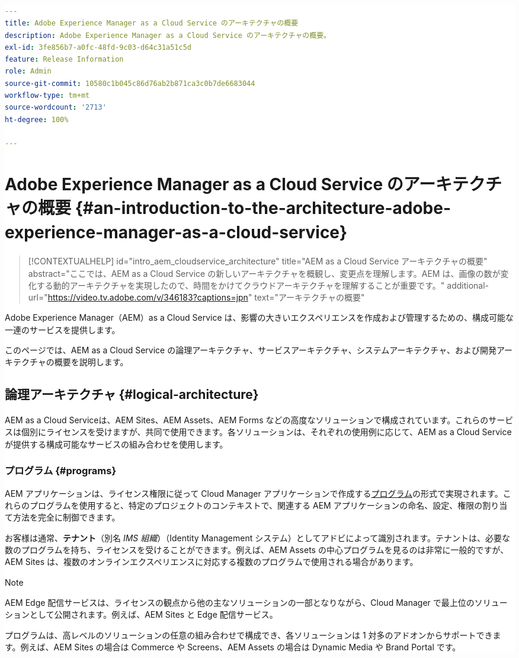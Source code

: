 ```yaml
---
title: Adobe Experience Manager as a Cloud Service のアーキテクチャの概要
description: Adobe Experience Manager as a Cloud Service のアーキテクチャの概要。
exl-id: 3fe856b7-a0fc-48fd-9c03-d64c31a51c5d
feature: Release Information
role: Admin
source-git-commit: 10580c1b045c86d76ab2b871ca3c0b7de6683044
workflow-type: tm+mt
source-wordcount: '2713'
ht-degree: 100%

---
```


# Adobe Experience Manager as a Cloud Service のアーキテクチャの概要 {#an-introduction-to-the-architecture-adobe-experience-manager-as-a-cloud-service}

>[!CONTEXTUALHELP]
>id="intro_aem_cloudservice_architecture"
>title="AEM as a Cloud Service アーキテクチャの概要"
>abstract="ここでは、AEM as a Cloud Service の新しいアーキテクチャを概観し、変更点を理解します。AEM は、画像の数が変化する動的アーキテクチャを実現したので、時間をかけてクラウドアーキテクチャを理解することが重要です。"
>additional-url="https://video.tv.adobe.com/v/346183?captions=jpn" text="アーキテクチャの概要"

Adobe Experience Manager（AEM）as a Cloud Service は、影響の大きいエクスペリエンスを作成および管理するための、構成可能な一連のサービスを提供します。

このページでは、AEM as a Cloud Service の論理アーキテクチャ、サービスアーキテクチャ、システムアーキテクチャ、および開発アーキテクチャの概要を説明します。

## 論理アーキテクチャ {#logical-architecture}

AEM as a Cloud Serviceは、AEM Sites、AEM Assets、AEM Forms などの高度なソリューションで構成されています。これらのサービスは個別にライセンスを受けますが、共同で使用できます。各ソリューションは、それぞれの使用例に応じて、AEM as a Cloud Serviceが提供する構成可能なサービスの組み合わせを使用します。

### プログラム {#programs}

AEM アプリケーションは、ライセンス権限に従って Cloud Manager アプリケーションで作成する[プログラム](/help/implementing/cloud-manager/getting-access-to-aem-in-cloud/program-types.md)の形式で実現されます。これらのプログラムを使用すると、特定のプロジェクトのコンテキストで、関連する AEM アプリケーションの命名、設定、権限の割り当て方法を完全に制御できます。

お客様は通常、**テナント**（別名 *IMS 組織*）（Identity Management システム）としてアドビによって識別されます。テナントは、必要な数のプログラムを持ち、ライセンスを受けることができます。例えば、AEM Assets の中心プログラムを見るのは非常に一般的ですが、AEM Sites は、複数のオンラインエクスペリエンスに対応する複数のプログラムで使用される場合があります。

>[!NOTE]
>
>AEM Edge 配信サービスは、ライセンスの観点から他の主なソリューションの一部となりながら、Cloud Manager で最上位のソリューションとして公開されます。例えば、AEM Sites と Edge 配信サービス。

プログラムは、高レベルのソリューションの任意の組み合わせで構成でき、各ソリューションは 1 対多のアドオンからサポートできます。例えば、AEM Sites の場合は Commerce や Screens、AEM Assets の場合は Dynamic Media や Brand Portal です。
